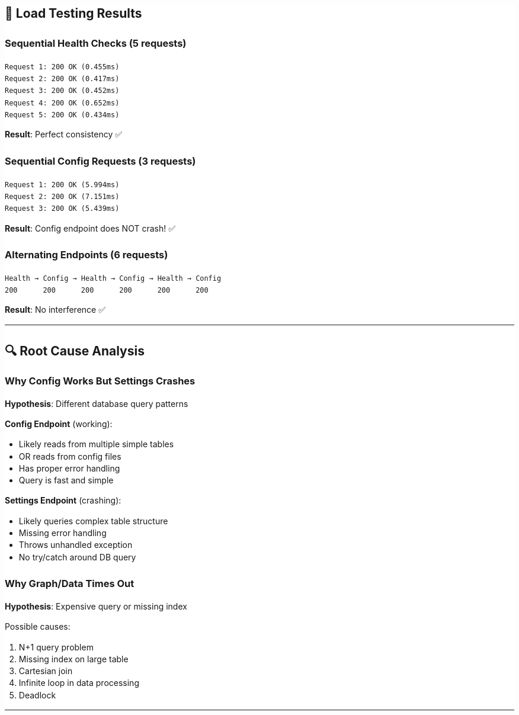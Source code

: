 ## 🧪 Load Testing Results

### Sequential Health Checks (5 requests)
```
Request 1: 200 OK (0.455ms)
Request 2: 200 OK (0.417ms)
Request 3: 200 OK (0.452ms)
Request 4: 200 OK (0.652ms)
Request 5: 200 OK (0.434ms)
```
**Result**: Perfect consistency ✅

### Sequential Config Requests (3 requests)
```
Request 1: 200 OK (5.994ms)
Request 2: 200 OK (7.151ms)
Request 3: 200 OK (5.439ms)
```
**Result**: Config endpoint does NOT crash! ✅

### Alternating Endpoints (6 requests)
```
Health → Config → Health → Config → Health → Config
200      200      200      200      200      200
```
**Result**: No interference ✅

---

## 🔍 Root Cause Analysis

### Why Config Works But Settings Crashes

**Hypothesis**: Different database query patterns

**Config Endpoint** (working):
- Likely reads from multiple simple tables
- OR reads from config files
- Has proper error handling
- Query is fast and simple

**Settings Endpoint** (crashing):
- Likely queries complex table structure
- Missing error handling
- Throws unhandled exception
- No try/catch around DB query

### Why Graph/Data Times Out

**Hypothesis**: Expensive query or missing index

Possible causes:
1. N+1 query problem
2. Missing index on large table
3. Cartesian join
4. Infinite loop in data processing
5. Deadlock

---
